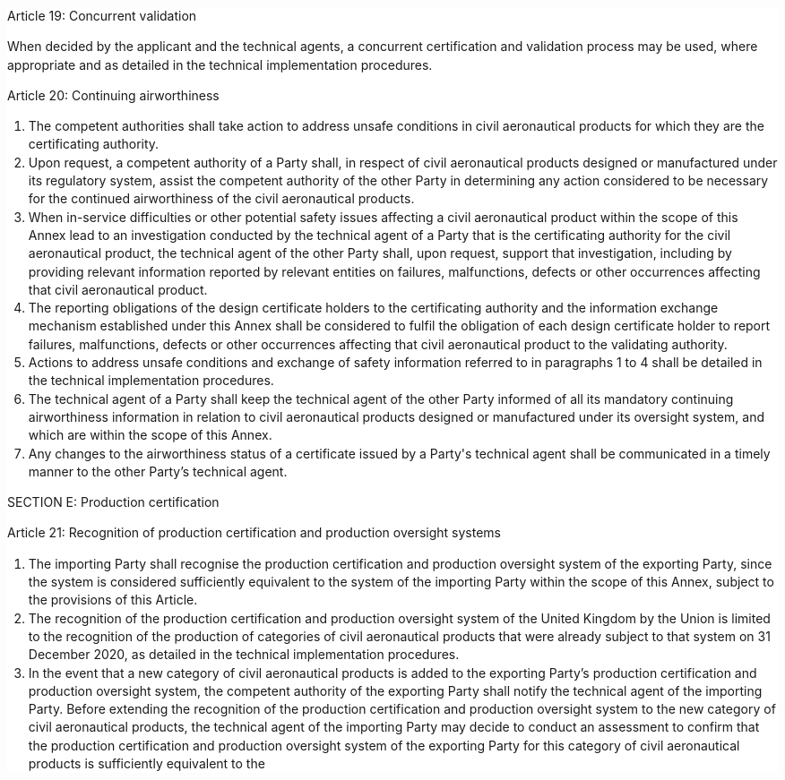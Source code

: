  
Article 19: Concurrent validation
 
When decided by the applicant and the technical agents, a concurrent certification and validation
process may be used, where appropriate and as detailed in the technical implementation
procedures.


 
Article 20: Continuing airworthiness
 
1. The competent authorities shall take action to address unsafe conditions in civil aeronautical
products for which they are the certificating authority.
2. Upon request, a competent authority of a Party shall, in respect of civil aeronautical
products designed or manufactured under its regulatory system, assist the competent authority of
the other Party in determining any action considered to be necessary for the continued
airworthiness of the civil aeronautical products.
3. When in-service difficulties or other potential safety issues affecting a civil aeronautical
product within the scope of this Annex lead to an investigation conducted by the technical agent of a
Party that is the certificating authority for the civil aeronautical product, the technical agent of the
other Party shall, upon request, support that investigation, including by providing relevant
information reported by relevant entities on failures, malfunctions, defects or other occurrences
affecting that civil aeronautical product.
4. The reporting obligations of the design certificate holders to the certificating authority and
the information exchange mechanism established under this Annex shall be considered to fulfil the
obligation of each design certificate holder to report failures, malfunctions, defects or other
occurrences affecting that civil aeronautical product to the validating authority.
5. Actions to address unsafe conditions and exchange of safety information referred to in
paragraphs 1 to 4 shall be detailed in the technical implementation procedures.
6. The technical agent of a Party shall keep the technical agent of the other Party informed of
all its mandatory continuing airworthiness information in relation to civil aeronautical products
designed or manufactured under its oversight system, and which are within the scope of this Annex.
7. Any changes to the airworthiness status of a certificate issued by a Party's technical agent
shall be communicated in a timely manner to the other Party’s technical agent.

 
SECTION E: Production certification
 
 
Article 21: Recognition of production certification and production oversight systems
 
1. The importing Party shall recognise the production certification and production oversight
system of the exporting Party, since the system is considered sufficiently equivalent to the system of
the importing Party within the scope of this Annex, subject to the provisions of this Article.
2. The recognition of the production certification and production oversight system of the
United Kingdom by the Union is limited to the recognition of the production of categories of civil
aeronautical products that were already subject to that system on 31 December 2020, as detailed in
the technical implementation procedures.
3. In the event that a new category of civil aeronautical products is added to the exporting
Party’s production certification and production oversight system, the competent authority of the
exporting Party shall notify the technical agent of the importing Party. Before extending the
recognition of the production certification and production oversight system to the new category of
civil aeronautical products, the technical agent of the importing Party may decide to conduct an
assessment to confirm that the production certification and production oversight system of the
exporting Party for this category of civil aeronautical products is sufficiently equivalent to the
